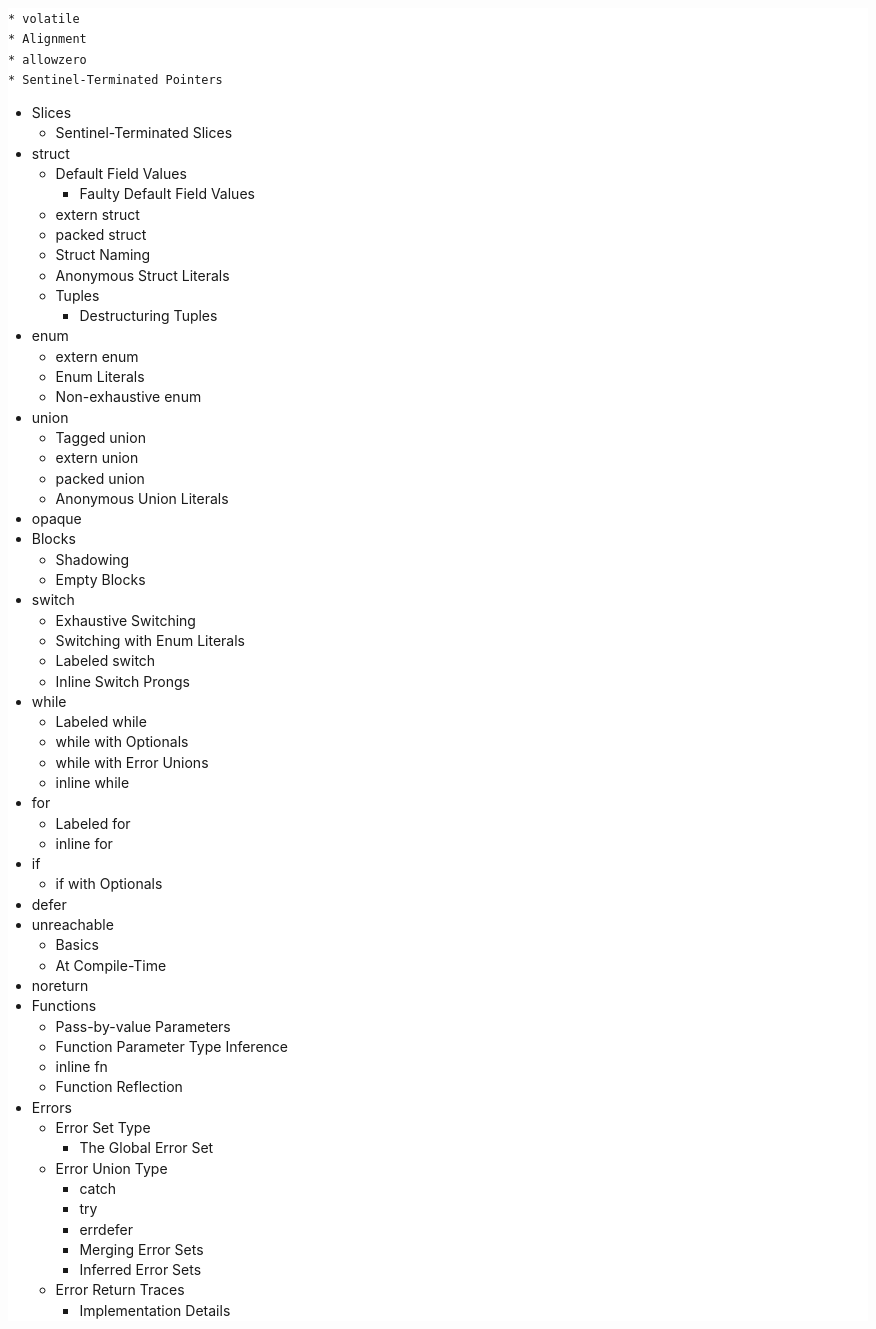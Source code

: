     * volatile
    * Alignment
    * allowzero
    * Sentinel-Terminated Pointers
  * Slices
    * Sentinel-Terminated Slices
  * struct
    * Default Field Values
      * Faulty Default Field Values
    * extern struct
    * packed struct
    * Struct Naming
    * Anonymous Struct Literals
    * Tuples
      * Destructuring Tuples
  * enum
    * extern enum
    * Enum Literals
    * Non-exhaustive enum
  * union
    * Tagged union
    * extern union
    * packed union
    * Anonymous Union Literals
  * opaque
  * Blocks
    * Shadowing
    * Empty Blocks
  * switch
    * Exhaustive Switching
    * Switching with Enum Literals
    * Labeled switch
    * Inline Switch Prongs
  * while
    * Labeled while
    * while with Optionals
    * while with Error Unions
    * inline while
  * for
    * Labeled for
    * inline for
  * if
    * if with Optionals
  * defer
  * unreachable
    * Basics
    * At Compile-Time
  * noreturn
  * Functions
    * Pass-by-value Parameters
    * Function Parameter Type Inference
    * inline fn
    * Function Reflection
  * Errors
    * Error Set Type
      * The Global Error Set
    * Error Union Type
      * catch
      * try
      * errdefer
      * Merging Error Sets
      * Inferred Error Sets
    * Error Return Traces
      * Implementation Details